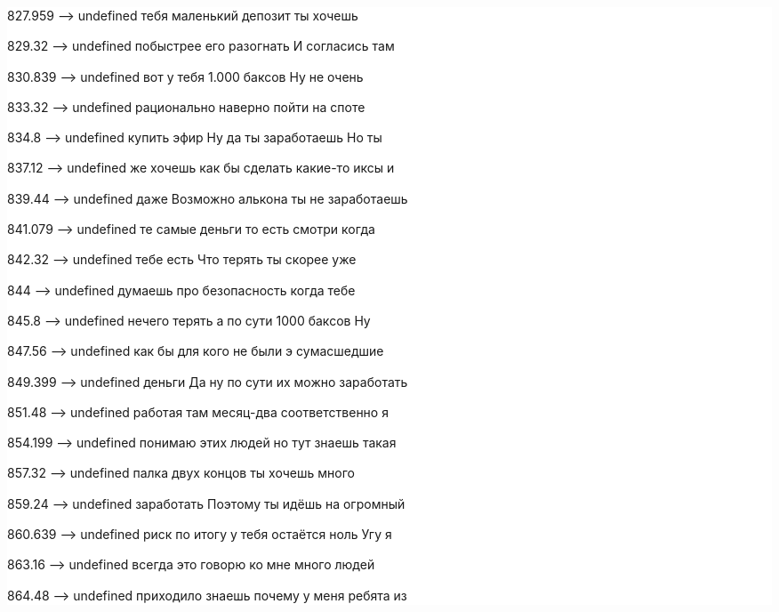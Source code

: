 827.959 --> undefined
тебя маленький депозит ты хочешь

829.32 --> undefined
побыстрее его разогнать И согласись там

830.839 --> undefined
вот у тебя 1.000 баксов Ну не очень

833.32 --> undefined
рационально наверно пойти на споте

834.8 --> undefined
купить эфир Ну да ты заработаешь Но ты

837.12 --> undefined
же хочешь как бы сделать какие-то иксы и

839.44 --> undefined
даже Возможно алькона ты не заработаешь

841.079 --> undefined
те самые деньги то есть смотри когда

842.32 --> undefined
тебе есть Что терять ты скорее уже

844 --> undefined
думаешь про безопасность когда тебе

845.8 --> undefined
нечего терять а по сути 1000 баксов Ну

847.56 --> undefined
как бы для кого не были э сумасшедшие

849.399 --> undefined
деньги Да ну по сути их можно заработать

851.48 --> undefined
работая там месяц-два соответственно я

854.199 --> undefined
понимаю этих людей но тут знаешь такая

857.32 --> undefined
палка двух концов ты хочешь много

859.24 --> undefined
заработать Поэтому ты идёшь на огромный

860.639 --> undefined
риск по итогу у тебя остаётся ноль Угу я

863.16 --> undefined
всегда это говорю ко мне много людей

864.48 --> undefined
приходило знаешь почему у меня ребята из
